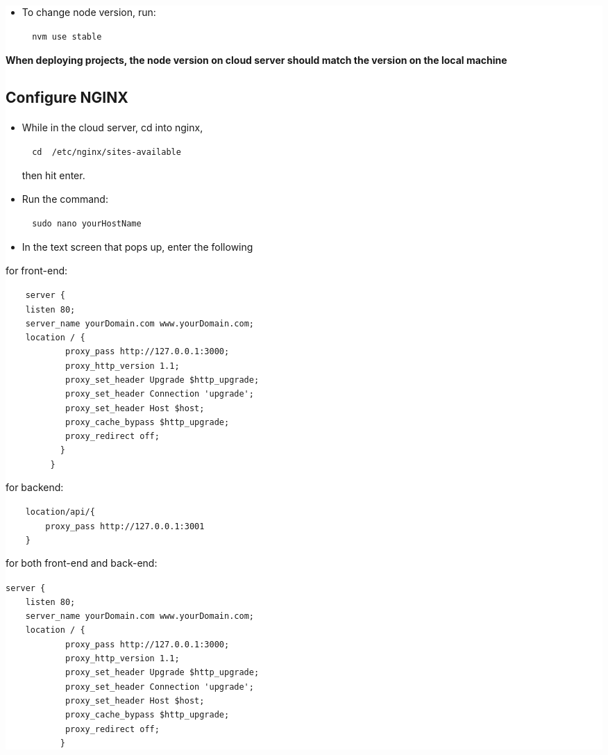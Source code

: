 - To change node version, run:

        nvm use stable

**When deploying projects, the node version on cloud server should match the version on the local machine**

## Configure NGINX

- While in the cloud server, cd into nginx, 

        cd  /etc/nginx/sites-available
    then hit enter.

- Run the command: 

        sudo nano yourHostName

- In the text screen that pops up, enter the following

for front-end: 

        server {
        listen 80;
        server_name yourDomain.com www.yourDomain.com;
        location / {
                proxy_pass http://127.0.0.1:3000; 
                proxy_http_version 1.1;
                proxy_set_header Upgrade $http_upgrade;
                proxy_set_header Connection 'upgrade';
                proxy_set_header Host $host;
                proxy_cache_bypass $http_upgrade;
                proxy_redirect off;
               }
             }

for backend: 

        location/api/{ 
            proxy_pass http://127.0.0.1:3001
        }

for both front-end and back-end:

    server {
        listen 80;
        server_name yourDomain.com www.yourDomain.com;
        location / {
                proxy_pass http://127.0.0.1:3000; 
                proxy_http_version 1.1;
                proxy_set_header Upgrade $http_upgrade;
                proxy_set_header Connection 'upgrade';
                proxy_set_header Host $host;
                proxy_cache_bypass $http_upgrade;
                proxy_redirect off;
               }
            
